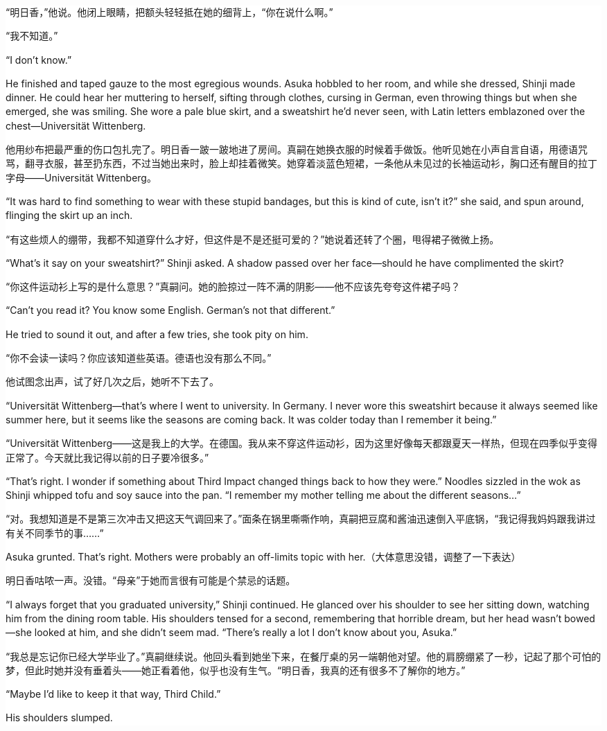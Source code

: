 “明日香，”他说。他闭上眼睛，把额头轻轻抵在她的细背上，“你在说什么啊。”

“我不知道。”

“I don’t know.”

He finished and taped gauze to the most egregious wounds. Asuka hobbled to her room, and while she dressed, Shinji made dinner. He could hear her muttering to herself, sifting through clothes, cursing in German, even throwing things but when she emerged, she was smiling. She wore a pale blue skirt, and a sweatshirt he’d never seen, with Latin letters emblazoned over the chest—Universität Wittenberg.

他用纱布把最严重的伤口包扎完了。明日香一跛一跛地进了房间。真嗣在她换衣服的时候着手做饭。他听见她在小声自言自语，用德语咒骂，翻寻衣服，甚至扔东西，不过当她出来时，脸上却挂着微笑。她穿着淡蓝色短裙，一条他从未见过的长袖运动衫，胸口还有醒目的拉丁字母——Universität Wittenberg。

“It was hard to find something to wear with these stupid bandages, but this is kind of cute, isn’t it?” she said, and spun around, flinging the skirt up an inch.

“有这些烦人的绷带，我都不知道穿什么才好，但这件是不是还挺可爱的？”她说着还转了个圈，甩得裙子微微上扬。

“What’s it say on your sweatshirt?” Shinji asked. A shadow passed over her face—should he have complimented the skirt?

“你这件运动衫上写的是什么意思？”真嗣问。她的脸掠过一阵不满的阴影——他不应该先夸夸这件裙子吗？

“Can’t you read it? You know some English. German’s not that different.”

He tried to sound it out, and after a few tries, she took pity on him.

“你不会读一读吗？你应该知道些英语。德语也没有那么不同。”

他试图念出声，试了好几次之后，她听不下去了。

“Universität Wittenberg—that’s where I went to university. In Germany. I never wore this sweatshirt because it always seemed like summer here, but it seems like the seasons are coming back. It was colder today than I remember it being.”

“Universität Wittenberg——这是我上的大学。在德国。我从来不穿这件运动衫，因为这里好像每天都跟夏天一样热，但现在四季似乎变得正常了。今天就比我记得以前的日子要冷很多。”

“That’s right. I wonder if something about Third Impact changed things back to how they were.” Noodles sizzled in the wok as Shinji whipped tofu and soy sauce into the pan. “I remember my mother telling me about the different seasons…”

“对。我想知道是不是第三次冲击又把这天气调回来了。”面条在锅里嘶嘶作响，真嗣把豆腐和酱油迅速倒入平底锅，“我记得我妈妈跟我讲过有关不同季节的事……”

Asuka grunted. That’s right. Mothers were probably an off-limits topic with her.（大体意思没错，调整了一下表达）

明日香咕哝一声。没错。“母亲”于她而言很有可能是个禁忌的话题。

“I always forget that you graduated university,” Shinji continued. He glanced over his shoulder to see her sitting down, watching him from the dining room table. His shoulders tensed for a second, remembering that horrible dream, but her head wasn’t bowed—she looked at him, and she didn’t seem mad. “There’s really a lot I don’t know about you, Asuka.”

“我总是忘记你已经大学毕业了。”真嗣继续说。他回头看到她坐下来，在餐厅桌的另一端朝他对望。他的肩膀绷紧了一秒，记起了那个可怕的梦，但此时她并没有垂着头——她正看着他，似乎也没有生气。“明日香，我真的还有很多不了解你的地方。”

“Maybe I’d like to keep it that way, Third Child.”

His shoulders slumped.
